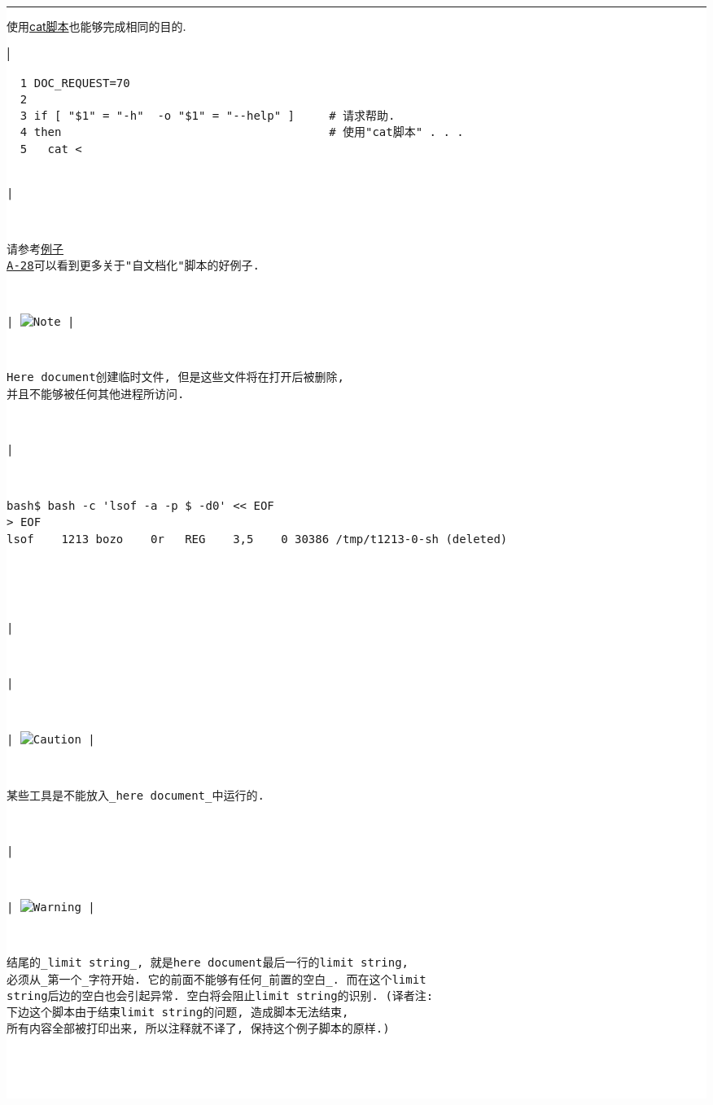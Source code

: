 * * *

使用[cat脚本](here-docs.md#CATSCRIPTREF)也能够完成相同的目的.

| 

<pre class="PROGRAMLISTING">  1 DOC_REQUEST=70
  2 
  3 if [ "$1" = "-h"  -o "$1" = "--help" ]     # 请求帮助. 
  4 then                                       # 使用"cat脚本" . . . 
  5   cat <<DOCUMENTATIONXX
  6 List the statistics of a specified directory in tabular format.
  7 ---------------------------------------------------------------
  8 The command line parameter gives the directory to be listed.
  9 If no directory specified or directory specified cannot be read,
 10 then list the current working directory.
 11 
 12 DOCUMENTATIONXX
 13 exit $DOC_REQUEST
 14 fi</pre>

 |

请参考[例子 A-28](contributed-scripts.md#ISSPAMMER2)可以看到更多关于<span class="QUOTE">"自文档化"</span>脚本的好例子.

| ![Note](./images/note.gif) | 

Here document创建临时文件, 但是这些文件将在打开后被删除, 并且不能够被任何其他进程所访问.

| 

<pre class="SCREEN"><samp class="PROMPT">bash$</samp> <kbd class="USERINPUT">bash -c 'lsof -a -p $ -d0' << EOF</kbd>
<samp class="PROMPT">></samp> <kbd class="USERINPUT">EOF</kbd>
<samp class="COMPUTEROUTPUT">lsof    1213 bozo    0r   REG    3,5    0 30386 /tmp/t1213-0-sh (deleted)</samp>
	      </pre>

 |

 |

| ![Caution](./images/caution.gif) | 

某些工具是不能放入_here document_中运行的.

 |

| ![Warning](./images/warning.gif) | 

结尾的_limit string_, 就是here document最后一行的limit string, 必须从_第一个_字符开始. 它的前面不能够有任何_前置的空白_. 而在这个limit string后边的空白也会引起异常. 空白将会阻止limit string的识别. (译者注: 下边这个脚本由于结束limit string的问题, 造成脚本无法结束, 所有内容全部被打印出来, 所以注释就不译了, 保持这个例子脚本的原样.)
